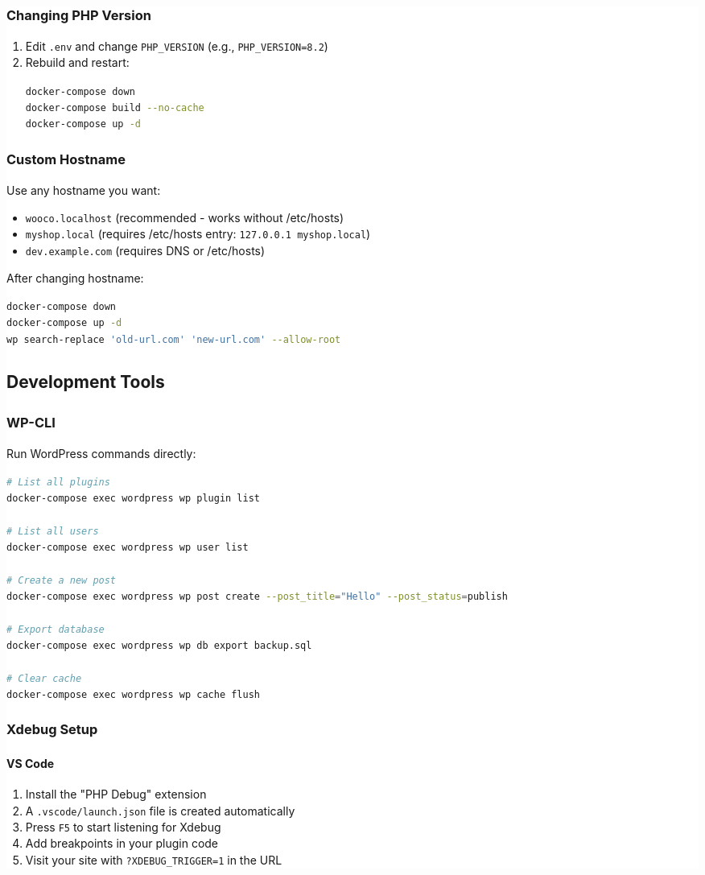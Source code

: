### Changing PHP Version

1. Edit `.env` and change `PHP_VERSION` (e.g., `PHP_VERSION=8.2`)
2. Rebuild and restart:
   ```bash
   docker-compose down
   docker-compose build --no-cache
   docker-compose up -d
   ```

### Custom Hostname

Use any hostname you want:
- `wooco.localhost` (recommended - works without /etc/hosts)
- `myshop.local` (requires /etc/hosts entry: `127.0.0.1 myshop.local`)
- `dev.example.com` (requires DNS or /etc/hosts)

After changing hostname:
```bash
docker-compose down
docker-compose up -d
wp search-replace 'old-url.com' 'new-url.com' --allow-root
```

## Development Tools

### WP-CLI

Run WordPress commands directly:

```bash
# List all plugins
docker-compose exec wordpress wp plugin list

# List all users
docker-compose exec wordpress wp user list

# Create a new post
docker-compose exec wordpress wp post create --post_title="Hello" --post_status=publish

# Export database
docker-compose exec wordpress wp db export backup.sql

# Clear cache
docker-compose exec wordpress wp cache flush
```

### Xdebug Setup

#### VS Code

1. Install the "PHP Debug" extension
2. A `.vscode/launch.json` file is created automatically
3. Press `F5` to start listening for Xdebug
4. Add breakpoints in your plugin code
5. Visit your site with `?XDEBUG_TRIGGER=1` in the URL

